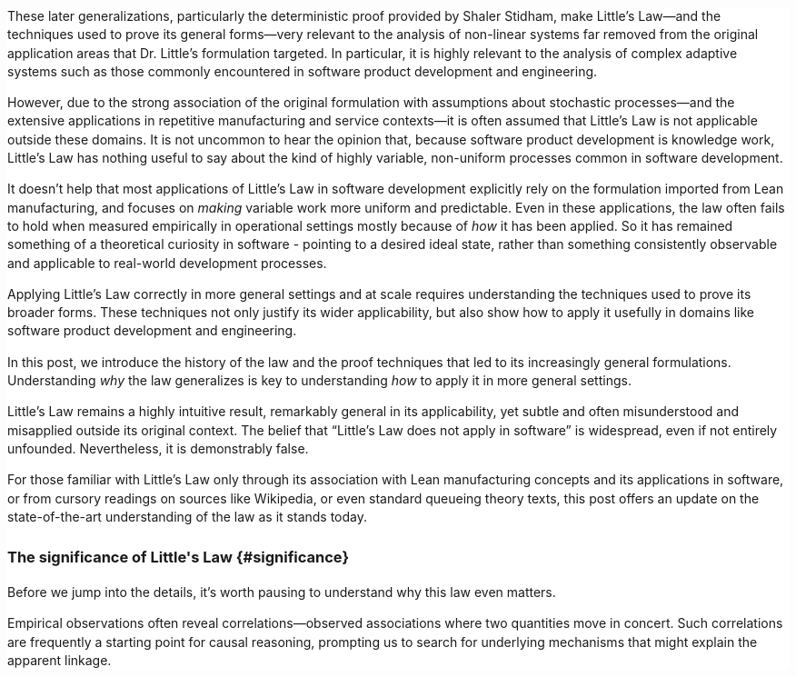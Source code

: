 These later generalizations, particularly the deterministic proof provided by
Shaler Stidham, make Little’s Law—and the techniques used to prove its general
forms—very relevant to the analysis of non-linear systems far removed from the
original application areas that Dr. Little’s formulation targeted. In
particular, it is highly relevant to the analysis of complex adaptive systems
such as those commonly encountered in software product development and
engineering.

However, due to the strong association of the original formulation with
assumptions about stochastic processes—and the extensive applications in
repetitive manufacturing and service contexts—it is often assumed that Little’s
Law is not applicable outside these domains.  It is not uncommon to hear
the opinion that, because software product development is knowledge work,
Little’s Law has nothing useful to say about the kind of highly variable,
non-uniform processes common in software development.

It doesn’t help that most applications of Little’s Law in software development
explicitly rely on the formulation imported from Lean manufacturing, and focuses on
_making_ variable work more uniform and predictable. Even in these
applications, the law often fails to hold when measured empirically in
operational settings mostly because of _how_ it has been applied. So it has
remained something of a theoretical curiosity in software - pointing to a desired
ideal state, rather than something consistently observable and applicable to 
real-world development processes. 

Applying Little’s Law correctly in more general settings and at scale requires
understanding the techniques used to prove its broader forms. These techniques
not only justify its wider applicability, but also show how to apply it usefully
in domains like software product development and engineering.

In this post, we introduce the history of the law and the proof techniques that
led to its increasingly general formulations. Understanding _why_ the law
generalizes is key to understanding _how_ to apply it in more general settings.

Little’s Law remains a highly intuitive result, remarkably general in its
applicability, yet subtle and often misunderstood and misapplied outside its
original context. The belief that “Little’s Law does not apply in software” is
widespread, even if not entirely unfounded. Nevertheless, it is demonstrably
false.

For those familiar with Little’s Law only through its association with Lean manufacturing
concepts and its applications in software, or from cursory readings on sources
like Wikipedia, or even standard queueing theory texts, this post offers an
update on the state-of-the-art understanding of the law as it stands today.


### The significance of Little's Law {#significance}

Before we jump into the details, it’s worth pausing to understand why this law
even matters.

Empirical observations often reveal correlations—observed associations where
two quantities move in concert. Such correlations are frequently a starting
point for causal reasoning, prompting us to search for underlying mechanisms
that might explain the apparent linkage.
